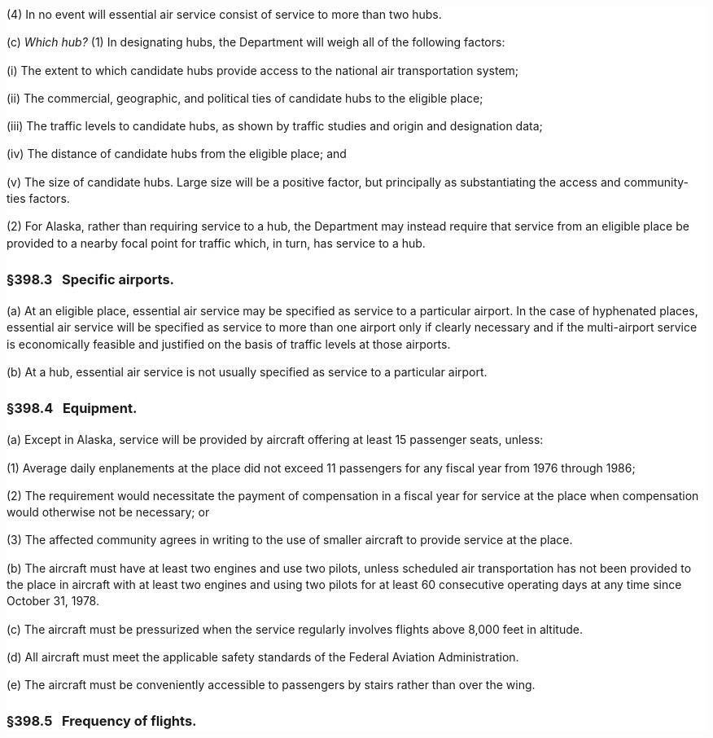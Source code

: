 \(4\) In no event will essential air service consist of service to more than two hubs.

\(c\) *Which hub?* (1) In designating hubs, the Department will weigh all of the following factors:

\(i\) The extent to which candidate hubs provide access to the national air transportation system;

\(ii\) The commercial, geographic, and political ties of candidate hubs to the eligible place;

\(iii\) The traffic levels to candidate hubs, as shown by traffic studies and origin and designation data;

\(iv\) The distance of candidate hubs from the eligible place; and

\(v\) The size of candidate hubs. Large size will be a positive factor, but principally as substantiating the access and community-ties factors.

\(2\) For Alaska, rather than requiring service to a hub, the Department may instead require that service from an eligible place be provided to a nearby focal point for traffic which, in turn, has service to a hub.

### §398.3   Specific airports.

\(a\) At an eligible place, essential air service may be specified as service to a particular airport. In the case of hyphenated places, essential air service will be specified as service to more than one airport only if clearly necessary and if the multi-airport service is economically feasible and justified on the basis of traffic levels at those airports.

\(b\) At a hub, essential air service is not usually specified as service to a particular airport.

### §398.4   Equipment.

\(a\) Except in Alaska, service will be provided by aircraft offering at least 15 passenger seats, unless:

\(1\) Average daily enplanements at the place did not exceed 11 passengers for any fiscal year from 1976 through 1986;

\(2\) The requirement would necessitate the payment of compensation in a fiscal year for service at the place when compensation would otherwise not be necessary; or

\(3\) The affected community agrees in writing to the use of smaller aircraft to provide service at the place.

\(b\) The aircraft must have at least two engines and use two pilots, unless scheduled air transportation has not been provided to the place in aircraft with at least two engines and using two pilots for at least 60 consecutive operating days at any time since October 31, 1978.

\(c\) The aircraft must be pressurized when the service regularly involves flights above 8,000 feet in altitude.

\(d\) All aircraft must meet the applicable safety standards of the Federal Aviation Administration.

\(e\) The aircraft must be conveniently accessible to passengers by stairs rather than over the wing.

### §398.5   Frequency of flights.
